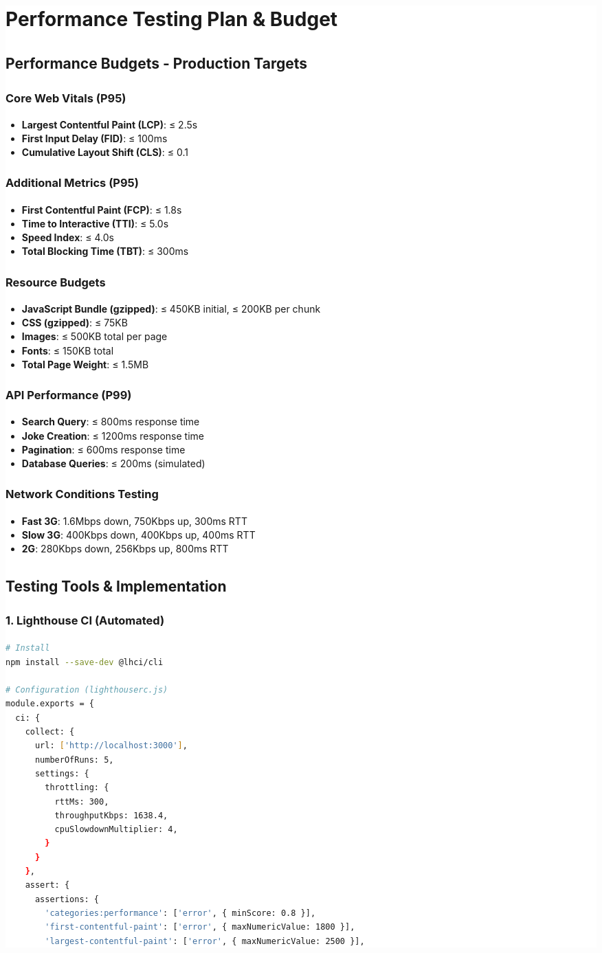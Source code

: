 # Performance Testing Plan & Budget

## Performance Budgets - Production Targets

### Core Web Vitals (P95)
- **Largest Contentful Paint (LCP)**: ≤ 2.5s
- **First Input Delay (FID)**: ≤ 100ms  
- **Cumulative Layout Shift (CLS)**: ≤ 0.1

### Additional Metrics (P95)
- **First Contentful Paint (FCP)**: ≤ 1.8s
- **Time to Interactive (TTI)**: ≤ 5.0s
- **Speed Index**: ≤ 4.0s
- **Total Blocking Time (TBT)**: ≤ 300ms

### Resource Budgets
- **JavaScript Bundle (gzipped)**: ≤ 450KB initial, ≤ 200KB per chunk
- **CSS (gzipped)**: ≤ 75KB  
- **Images**: ≤ 500KB total per page
- **Fonts**: ≤ 150KB total
- **Total Page Weight**: ≤ 1.5MB

### API Performance (P99)
- **Search Query**: ≤ 800ms response time
- **Joke Creation**: ≤ 1200ms response time
- **Pagination**: ≤ 600ms response time
- **Database Queries**: ≤ 200ms (simulated)

### Network Conditions Testing
- **Fast 3G**: 1.6Mbps down, 750Kbps up, 300ms RTT
- **Slow 3G**: 400Kbps down, 400Kbps up, 400ms RTT  
- **2G**: 280Kbps down, 256Kbps up, 800ms RTT

## Testing Tools & Implementation

### 1. Lighthouse CI (Automated)
```bash
# Install
npm install --save-dev @lhci/cli

# Configuration (lighthouserc.js)
module.exports = {
  ci: {
    collect: {
      url: ['http://localhost:3000'],
      numberOfRuns: 5,
      settings: {
        throttling: {
          rttMs: 300,
          throughputKbps: 1638.4,
          cpuSlowdownMultiplier: 4,
        }
      }
    },
    assert: {
      assertions: {
        'categories:performance': ['error', { minScore: 0.8 }],
        'first-contentful-paint': ['error', { maxNumericValue: 1800 }],
        'largest-contentful-paint': ['error', { maxNumericValue: 2500 }],
```
